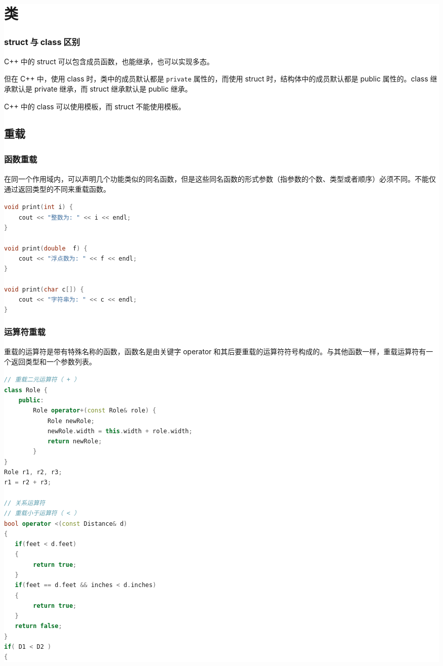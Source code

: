 # 类

### struct 与 class 区别

C++ 中的 struct 可以包含成员函数，也能继承，也可以实现多态。

但在 C++ 中，使用 class 时，类中的成员默认都是 `private` 属性的，而使用 struct 时，结构体中的成员默认都是 public 属性的。class 继承默认是 private 继承，而 struct 继承默认是 public 继承。

C++ 中的 class 可以使用模板，而 struct 不能使用模板。

## 重载

### 函数重载

在同一个作用域内，可以声明几个功能类似的同名函数，但是这些同名函数的形式参数（指参数的个数、类型或者顺序）必须不同。不能仅通过返回类型的不同来重载函数。

```c++
void print(int i) {
	cout << "整数为: " << i << endl;
}
 
void print(double  f) {
	cout << "浮点数为: " << f << endl;
}
 
void print(char c[]) {
	cout << "字符串为: " << c << endl;
}
```

### 运算符重载

重载的运算符是带有特殊名称的函数，函数名是由关键字 operator 和其后要重载的运算符符号构成的。与其他函数一样，重载运算符有一个返回类型和一个参数列表。

```c++
// 重载二元运算符（ + ）
class Role {
    public:
    	Role operator+(const Role& role) {
    		Role newRole;
    		newRole.width = this.width + role.width;
            return newRole;
		}
}
Role r1, r2, r3;
r1 = r2 + r3;

// 关系运算符
// 重载小于运算符（ < ）
bool operator <(const Distance& d)
{
   if(feet < d.feet)
   {
		return true;
   }
   if(feet == d.feet && inches < d.inches)
   {
		return true;
   }
   return false;
}
if( D1 < D2 )
{
```